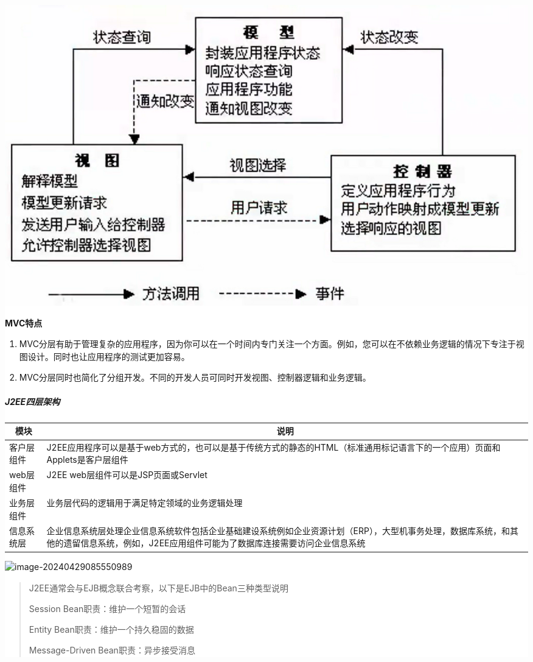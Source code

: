 ![image-20240429084908318](.\images\image-20240429084908318.png)

**MVC特点**

1. MVC分层有助于管理复杂的应用程序，因为你可以在一个时间内专门关注一个方面。例如，您可以在不依赖业务逻辑的情况下专注于视图设计。同时也让应用程序的测试更加容易。

2. MVC分层同时也简化了分组开发。不同的开发人员可同时开发视图、控制器逻辑和业务逻辑。

##### J2EE四层架构

| 模块       | 说明                                                         |
| ---------- | ------------------------------------------------------------ |
| 客户层组件 | J2EE应用程序可以是基于web方式的，也可以是基于传统方式的静态的HTML（标准通用标记语言下的一个应用）页面和Applets是客户层组件 |
| web层组件  | J2EE web层组件可以是JSP页面或Servlet                         |
| 业务层组件 | 业务层代码的逻辑用于满足特定领域的业务逻辑处理               |
| 信息系统层 | 企业信息系统层处理企业信息系统软件包括企业基础建设系统例如企业资源计划（ERP），大型机事务处理，数据库系统，和其他的遗留信息系统，例如，J2EE应用组件可能为了数据库连接需要访问企业信息系统 |

![image-20240429085550989](E:\one-drive-data\OneDrive\CSDN\软考架构师\images\image-20240429085550989.png)

> J2EE通常会与EJB概念联合考察，以下是EJB中的Bean三种类型说明
>
> Session Bean职责：维护一个短暂的会话
>
> Entity Bean职责：维护一个持久稳固的数据
>
> Message-Driven Bean职责：异步接受消息
